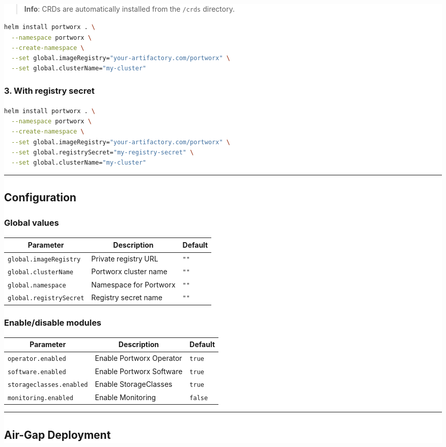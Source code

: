 > **Info**: CRDs are automatically installed from the `/crds` directory.

```bash
helm install portworx . \
  --namespace portworx \
  --create-namespace \
  --set global.imageRegistry="your-artifactory.com/portworx" \
  --set global.clusterName="my-cluster"
```

### 3. With registry secret

```bash
helm install portworx . \
  --namespace portworx \
  --create-namespace \
  --set global.imageRegistry="your-artifactory.com/portworx" \
  --set global.registrySecret="my-registry-secret" \
  --set global.clusterName="my-cluster"
```

---

## Configuration

### Global values

| Parameter | Description | Default |
|-----------|-------------|---------|
| `global.imageRegistry` | Private registry URL | `""` |
| `global.clusterName` | Portworx cluster name | `""` |
| `global.namespace` | Namespace for Portworx | `""` |
| `global.registrySecret` | Registry secret name | `""` |

### Enable/disable modules

| Parameter | Description | Default |
|-----------|-------------|---------|
| `operator.enabled` | Enable Portworx Operator | `true` |
| `software.enabled` | Enable Portworx Software | `true` |
| `storageclasses.enabled` | Enable StorageClasses | `true` |
| `monitoring.enabled` | Enable Monitoring | `false` |

---

## Air-Gap Deployment
